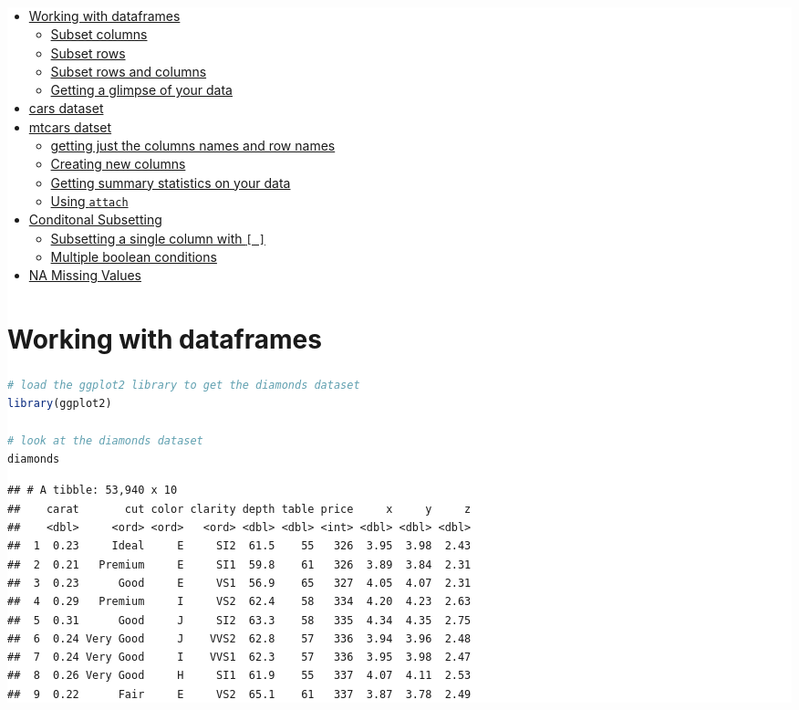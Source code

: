 -   [Working with dataframes](#working-with-dataframes)
    -   [Subset columns](#subset-columns)
    -   [Subset rows](#subset-rows)
    -   [Subset rows and columns](#subset-rows-and-columns)
    -   [Getting a glimpse of your data](#getting-a-glimpse-of-your-data)
-   [cars dataset](#cars-dataset)
-   [mtcars datset](#mtcars-datset)
    -   [getting just the columns names and row names](#getting-just-the-columns-names-and-row-names)
    -   [Creating new columns](#creating-new-columns)
    -   [Getting summary statistics on your data](#getting-summary-statistics-on-your-data)
    -   [Using `attach`](#using-attach)
-   [Conditonal Subsetting](#conditonal-subsetting)
    -   [Subsetting a single column with `[ ]`](#subsetting-a-single-column-with)
    -   [Multiple boolean conditions](#multiple-boolean-conditions)
-   [NA Missing Values](#na-missing-values)

Working with dataframes
=======================

``` r
# load the ggplot2 library to get the diamonds dataset
library(ggplot2)

# look at the diamonds dataset
diamonds
```

    ## # A tibble: 53,940 x 10
    ##    carat       cut color clarity depth table price     x     y     z
    ##    <dbl>     <ord> <ord>   <ord> <dbl> <dbl> <int> <dbl> <dbl> <dbl>
    ##  1  0.23     Ideal     E     SI2  61.5    55   326  3.95  3.98  2.43
    ##  2  0.21   Premium     E     SI1  59.8    61   326  3.89  3.84  2.31
    ##  3  0.23      Good     E     VS1  56.9    65   327  4.05  4.07  2.31
    ##  4  0.29   Premium     I     VS2  62.4    58   334  4.20  4.23  2.63
    ##  5  0.31      Good     J     SI2  63.3    58   335  4.34  4.35  2.75
    ##  6  0.24 Very Good     J    VVS2  62.8    57   336  3.94  3.96  2.48
    ##  7  0.24 Very Good     I    VVS1  62.3    57   336  3.95  3.98  2.47
    ##  8  0.26 Very Good     H     SI1  61.9    55   337  4.07  4.11  2.53
    ##  9  0.22      Fair     E     VS2  65.1    61   337  3.87  3.78  2.49